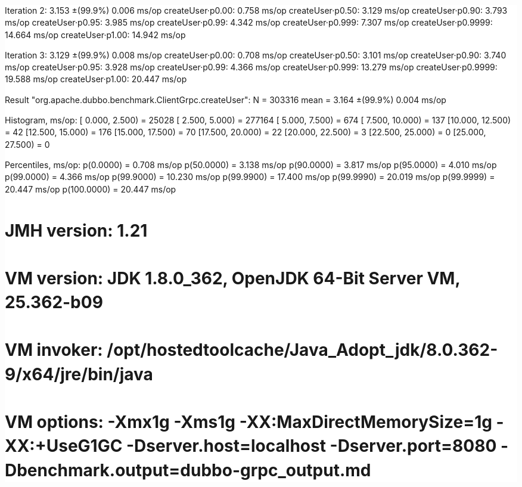 Iteration   2: 3.153 ±(99.9%) 0.006 ms/op
                 createUser·p0.00:   0.758 ms/op
                 createUser·p0.50:   3.129 ms/op
                 createUser·p0.90:   3.793 ms/op
                 createUser·p0.95:   3.985 ms/op
                 createUser·p0.99:   4.342 ms/op
                 createUser·p0.999:  7.307 ms/op
                 createUser·p0.9999: 14.664 ms/op
                 createUser·p1.00:   14.942 ms/op

Iteration   3: 3.129 ±(99.9%) 0.008 ms/op
                 createUser·p0.00:   0.708 ms/op
                 createUser·p0.50:   3.101 ms/op
                 createUser·p0.90:   3.740 ms/op
                 createUser·p0.95:   3.928 ms/op
                 createUser·p0.99:   4.366 ms/op
                 createUser·p0.999:  13.279 ms/op
                 createUser·p0.9999: 19.588 ms/op
                 createUser·p1.00:   20.447 ms/op



Result "org.apache.dubbo.benchmark.ClientGrpc.createUser":
  N = 303316
  mean =      3.164 ±(99.9%) 0.004 ms/op

  Histogram, ms/op:
    [ 0.000,  2.500) = 25028 
    [ 2.500,  5.000) = 277164 
    [ 5.000,  7.500) = 674 
    [ 7.500, 10.000) = 137 
    [10.000, 12.500) = 42 
    [12.500, 15.000) = 176 
    [15.000, 17.500) = 70 
    [17.500, 20.000) = 22 
    [20.000, 22.500) = 3 
    [22.500, 25.000) = 0 
    [25.000, 27.500) = 0 

  Percentiles, ms/op:
      p(0.0000) =      0.708 ms/op
     p(50.0000) =      3.138 ms/op
     p(90.0000) =      3.817 ms/op
     p(95.0000) =      4.010 ms/op
     p(99.0000) =      4.366 ms/op
     p(99.9000) =     10.230 ms/op
     p(99.9900) =     17.400 ms/op
     p(99.9990) =     20.019 ms/op
     p(99.9999) =     20.447 ms/op
    p(100.0000) =     20.447 ms/op


# JMH version: 1.21
# VM version: JDK 1.8.0_362, OpenJDK 64-Bit Server VM, 25.362-b09
# VM invoker: /opt/hostedtoolcache/Java_Adopt_jdk/8.0.362-9/x64/jre/bin/java
# VM options: -Xmx1g -Xms1g -XX:MaxDirectMemorySize=1g -XX:+UseG1GC -Dserver.host=localhost -Dserver.port=8080 -Dbenchmark.output=dubbo-grpc_output.md